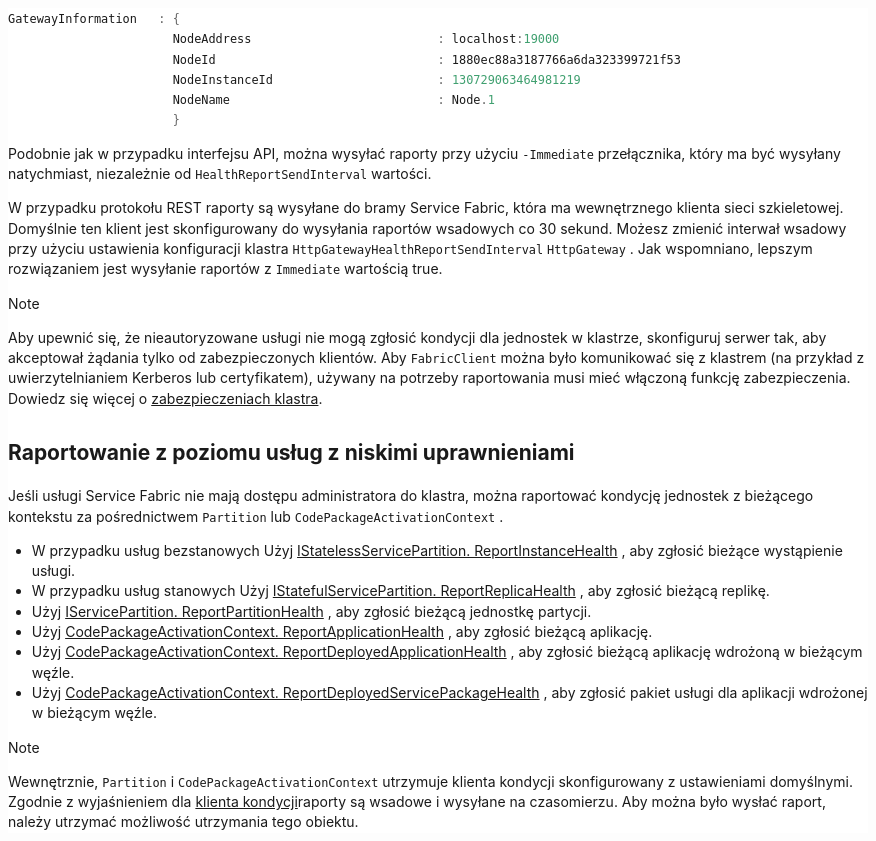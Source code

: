 ```powershell
GatewayInformation   : {
                       NodeAddress                          : localhost:19000
                       NodeId                               : 1880ec88a3187766a6da323399721f53
                       NodeInstanceId                       : 130729063464981219
                       NodeName                             : Node.1
                       }
```

Podobnie jak w przypadku interfejsu API, można wysyłać raporty przy użyciu `-Immediate` przełącznika, który ma być wysyłany natychmiast, niezależnie od `HealthReportSendInterval` wartości.

W przypadku protokołu REST raporty są wysyłane do bramy Service Fabric, która ma wewnętrznego klienta sieci szkieletowej. Domyślnie ten klient jest skonfigurowany do wysyłania raportów wsadowych co 30 sekund. Możesz zmienić interwał wsadowy przy użyciu ustawienia konfiguracji klastra `HttpGatewayHealthReportSendInterval` `HttpGateway` . Jak wspomniano, lepszym rozwiązaniem jest wysyłanie raportów z `Immediate` wartością true. 

> [!NOTE]
> Aby upewnić się, że nieautoryzowane usługi nie mogą zgłosić kondycji dla jednostek w klastrze, skonfiguruj serwer tak, aby akceptował żądania tylko od zabezpieczonych klientów. Aby `FabricClient` można było komunikować się z klastrem (na przykład z uwierzytelnianiem Kerberos lub certyfikatem), używany na potrzeby raportowania musi mieć włączoną funkcję zabezpieczenia. Dowiedz się więcej o [zabezpieczeniach klastra](service-fabric-cluster-security.md).
> 
> 

## <a name="report-from-within-low-privilege-services"></a>Raportowanie z poziomu usług z niskimi uprawnieniami
Jeśli usługi Service Fabric nie mają dostępu administratora do klastra, można raportować kondycję jednostek z bieżącego kontekstu za pośrednictwem `Partition` lub `CodePackageActivationContext` .

* W przypadku usług bezstanowych Użyj [IStatelessServicePartition. ReportInstanceHealth](/dotnet/api/system.fabric.istatelessservicepartition.reportinstancehealth) , aby zgłosić bieżące wystąpienie usługi.
* W przypadku usług stanowych Użyj [IStatefulServicePartition. ReportReplicaHealth](/dotnet/api/system.fabric.istatefulservicepartition.reportreplicahealth) , aby zgłosić bieżącą replikę.
* Użyj [IServicePartition. ReportPartitionHealth](/dotnet/api/system.fabric.iservicepartition.reportpartitionhealth) , aby zgłosić bieżącą jednostkę partycji.
* Użyj [CodePackageActivationContext. ReportApplicationHealth](/dotnet/api/system.fabric.codepackageactivationcontext.reportapplicationhealth) , aby zgłosić bieżącą aplikację.
* Użyj [CodePackageActivationContext. ReportDeployedApplicationHealth](/dotnet/api/system.fabric.codepackageactivationcontext.reportdeployedapplicationhealth) , aby zgłosić bieżącą aplikację wdrożoną w bieżącym węźle.
* Użyj [CodePackageActivationContext. ReportDeployedServicePackageHealth](/dotnet/api/system.fabric.codepackageactivationcontext.reportdeployedservicepackagehealth) , aby zgłosić pakiet usługi dla aplikacji wdrożonej w bieżącym węźle.

> [!NOTE]
> Wewnętrznie, `Partition` i `CodePackageActivationContext` utrzymuje klienta kondycji skonfigurowany z ustawieniami domyślnymi. Zgodnie z wyjaśnieniem dla [klienta kondycji](service-fabric-report-health.md#health-client)raporty są wsadowe i wysyłane na czasomierzu. Aby można było wysłać raport, należy utrzymać możliwość utrzymania tego obiektu.
> 
> 

